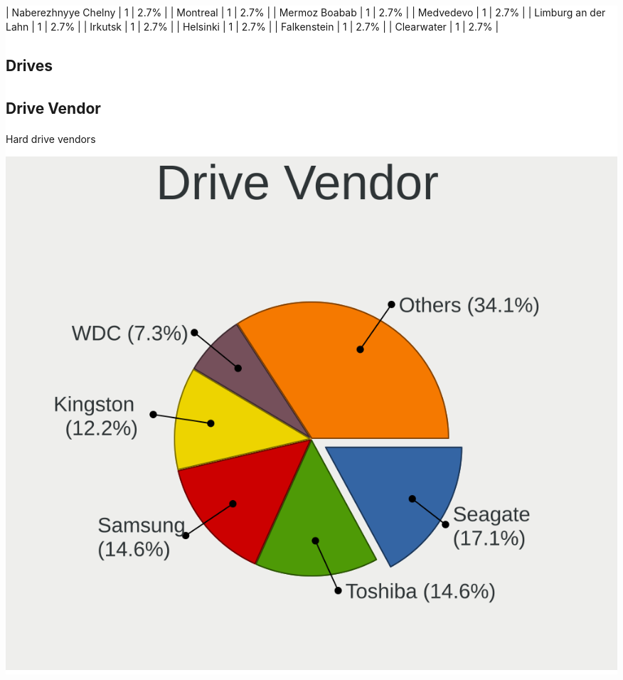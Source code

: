 | Naberezhnyye Chelny | 1         | 2.7%    |
| Montreal            | 1         | 2.7%    |
| Mermoz Boabab       | 1         | 2.7%    |
| Medvedevo           | 1         | 2.7%    |
| Limburg an der Lahn | 1         | 2.7%    |
| Irkutsk             | 1         | 2.7%    |
| Helsinki            | 1         | 2.7%    |
| Falkenstein         | 1         | 2.7%    |
| Clearwater          | 1         | 2.7%    |

Drives
------

Drive Vendor
------------

Hard drive vendors

![Drive Vendor](./images/pie_chart_bsd/drive_vendor.svg)
